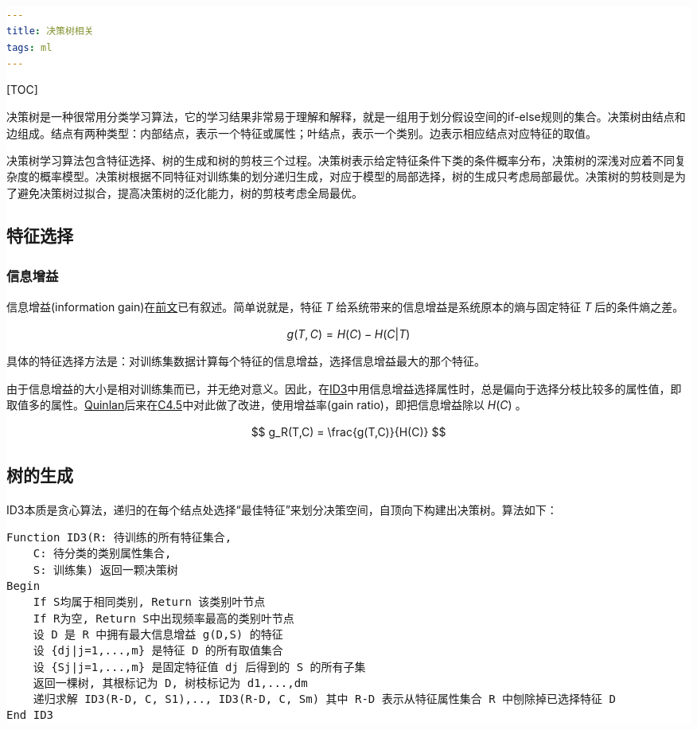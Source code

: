 ```yaml
---
title: 决策树相关
tags: ml
---
```


[TOC]

决策树是一种很常用分类学习算法，它的学习结果非常易于理解和解释，就是一组用于划分假设空间的if-else规则的集合。决策树由结点和边组成。结点有两种类型：内部结点，表示一个特征或属性；叶结点，表示一个类别。边表示相应结点对应特征的取值。

决策树学习算法包含特征选择、树的生成和树的剪枝三个过程。决策树表示给定特征条件下类的条件概率分布，决策树的深浅对应着不同复杂度的概率模型。决策树根据不同特征对训练集的划分递归生成，对应于模型的局部选择，树的生成只考虑局部最优。决策树的剪枝则是为了避免决策树过拟合，提高决策树的泛化能力，树的剪枝考虑全局最优。

## 特征选择
### 信息增益

信息增益(information gain)在[前文](http://blog.jqian.net/post/classification.html#toc_6)已有叙述。简单说就是，特征 $T$ 给系统带来的信息增益是系统原本的熵与固定特征 $T$ 后的条件熵之差。

$$
g(T,C) = H(C) - H(C|T)
$$


具体的特征选择方法是：对训练集数据计算每个特征的信息增益，选择信息增益最大的那个特征。

由于信息增益的大小是相对训练集而已，并无绝对意义。因此，在[ID3](http://en.wikipedia.org/wiki/ID3_algorithm)中用信息增益选择属性时，总是偏向于选择分枝比较多的属性值，即取值多的属性。[Quinlan](http://en.wikipedia.org/wiki/Ross_Quinlan)后来在[C4.5](http://en.wikipedia.org/wiki/C4.5_algorithm)中对此做了改进，使用增益率(gain ratio)，即把信息增益除以 $H(C)$ 。

$$
g_R(T,C) = \frac{g(T,C)}{H(C)}
$$

## 树的生成

ID3本质是贪心算法，递归的在每个结点处选择“最佳特征”来划分决策空间，自顶向下构建出决策树。算法如下：

<pre>
Function ID3(R: 待训练的所有特征集合,
    C: 待分类的类别属性集合,
    S: 训练集) 返回一颗决策树
Begin
    If S均属于相同类别, Return 该类别叶节点
    If R为空, Return S中出现频率最高的类别叶节点
    设 D 是 R 中拥有最大信息增益 g(D,S) 的特征
    设 {dj|j=1,...,m} 是特征 D 的所有取值集合
    设 {Sj|j=1,...,m} 是固定特征值 dj 后得到的 S 的所有子集
    返回一棵树, 其根标记为 D, 树枝标记为 d1,...,dm
    递归求解 ID3(R-D, C, S1),.., ID3(R-D, C, Sm) 其中 R-D 表示从特征属性集合 R 中刨除掉已选择特征 D
End ID3
</pre>
